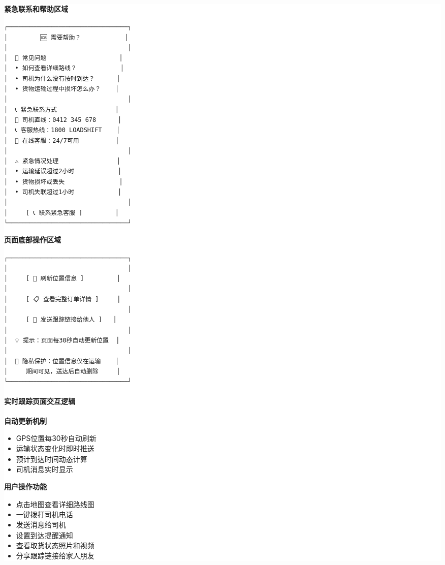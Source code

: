 **紧急联系和帮助区域**
```
┌─────────────────────────────────┐
│         🆘 需要帮助？            │
│                                 │
│  🔧 常见问题                    │
│  • 如何查看详细路线？            │
│  • 司机为什么没有按时到达？      │
│  • 货物运输过程中损坏怎么办？    │
│                                 │
│  📞 紧急联系方式                │
│  🚚 司机直线：0412 345 678      │
│  📞 客服热线：1800 LOADSHIFT    │
│  💬 在线客服：24/7可用          │
│                                 │
│  ⚠️ 紧急情况处理                │
│  • 运输延误超过2小时            │
│  • 货物损坏或丢失               │
│  • 司机失联超过1小时            │
│                                 │
│     [ 📞 联系紧急客服 ]         │
└─────────────────────────────────┘
```

**页面底部操作区域**
```
┌─────────────────────────────────┐
│                                 │
│     [ 🔄 刷新位置信息 ]         │
│                                 │
│     [ 📋 查看完整订单详情 ]     │
│                                 │
│     [ 📧 发送跟踪链接给他人 ]   │
│                                 │
│  💡 提示：页面每30秒自动更新位置  │
│                                 │
│  🔐 隐私保护：位置信息仅在运输    │
│     期间可见，送达后自动删除     │
└─────────────────────────────────┘
```

#### 实时跟踪页面交互逻辑

**自动更新机制**
- GPS位置每30秒自动刷新
- 运输状态变化时即时推送
- 预计到达时间动态计算
- 司机消息实时显示

**用户操作功能**
- 点击地图查看详细路线图
- 一键拨打司机电话
- 发送消息给司机
- 设置到达提醒通知
- 查看取货状态照片和视频
- 分享跟踪链接给家人朋友
